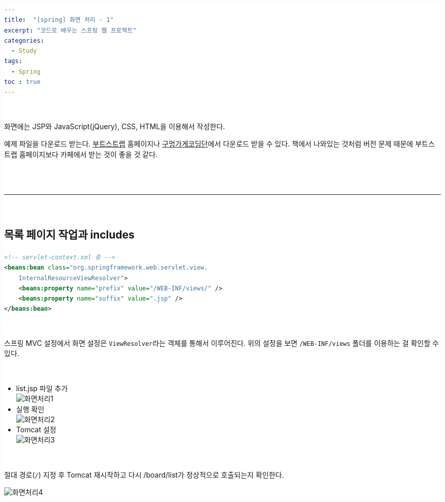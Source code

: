 ```yaml
---
title:  "[spring] 화면 처리 - 1"
excerpt: "코드로 배우는 스프링 웹 프로젝트"
categories: 
  - Study
tags: 
  - Spring
toc : true
---
```


<br>

화면에는 JSP와 JavaScript(jQuery), CSS, HTML을 이용해서 작성한다. <br>

예제 파일을 다운로드 받는다. [부트스트랩](https://startbootstrap.com/theme/sb-admin-2) 홈페이지나 [구멍가게코딩단](https://cafe.naver.com/gugucoding/6570)에서 다운로드 받을 수 있다. 책에서 나와있는 것처럼 버전 문제 때문에 부트스트랩 홈페이지보다 카페에서 받는 것이 좋을 것 같다. <br>

<br><br>

---------

<br>

## 목록 페이지 작업과 includes

```xml
<!-- servlet-context.xml 중 -->
<beans:bean class="org.springframework.web.servlet.view.
    InternalResourceViewResolver">
    <beans:property name="prefix" value="/WEB-INF/views/" />
    <beans:property name="suffix" value=".jsp" />
</beans:bean>
```

<br> 

스프링 MVC 설정에서 화면 설정은 `ViewResolver`라는 객체를 통해서 이루어진다. 위의 설정을 보면 `/WEB-INF/views` 폴더를 이용하는 걸 확인할 수 있다. <br>

<br>

- list.jsp 파일 추가 <br> ![화면처리1](https://user-images.githubusercontent.com/70805241/120105534-46ad1180-c194-11eb-8d01-79baf0e92111.png)
- 실행 확인 <br> ![화면처리2](https://user-images.githubusercontent.com/70805241/120105589-85db6280-c194-11eb-94ea-5714a0b111b8.png) 
- Tomcat 설정 <br> ![화면처리3](https://user-images.githubusercontent.com/70805241/120105679-f6827f00-c194-11eb-9599-5ea658ea3af4.png)

<br>

절대 경로(`/`) 지정 후 Tomcat 재시작하고 다시 /board/list가 정상적으로 호출되는지 확인한다. <br>

![화면처리4](https://user-images.githubusercontent.com/70805241/120105964-18c8cc80-c196-11eb-8822-b1aed883f61a.png) <br>
